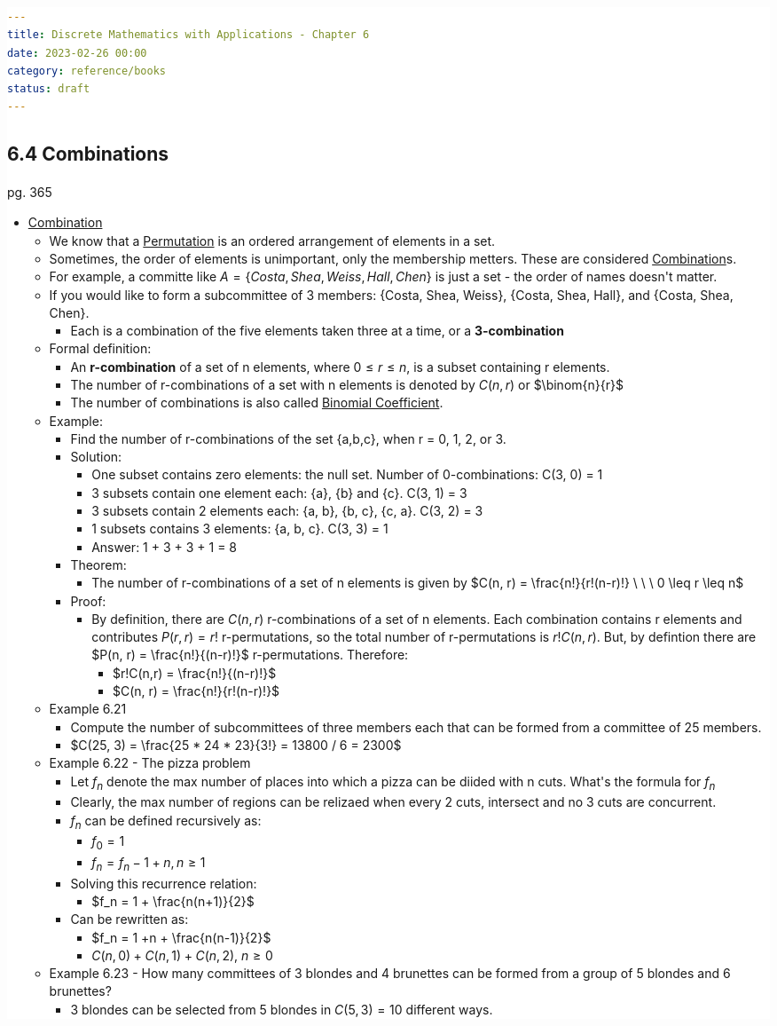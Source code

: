 ```yaml
---
title: Discrete Mathematics with Applications - Chapter 6
date: 2023-02-26 00:00
category: reference/books
status: draft
---
```


## 6.4 Combinations

pg. 365

* [Combination](Combination)
    * We know that a [Permutation](Permutation) is an ordered arrangement of elements in a set.
    * Sometimes, the order of elements is unimportant, only the membership metters. These are considered [Combination](Combination)s.
    * For example, a committe like $A = \{Costa, Shea, Weiss, Hall, Chen\}$ is just a set - the order of names doesn't matter.
    * If you would like to form a subcommittee of 3 members: {Costa, Shea, Weiss}, {Costa, Shea, Hall}, and {Costa, Shea, Chen}.
        * Each is a combination of the five elements taken three at a time, or a **3-combination**
    * Formal definition:
        * An **r-combination** of a set of n elements, where $0 \leq r \leq n$, is a subset containing r elements.
        * The number of r-combinations of a set with n elements is denoted by $C(n, r)$ or $\binom{n}{r}$
        * The number of combinations is also called [Binomial Coefficient](Binomial%20Coefficient).
    * Example:
        * Find the number of r-combinations of the set {a,b,c}, when r = 0, 1, 2, or 3.
        * Solution:
            * One subset contains zero elements: the null set. Number of 0-combinations: C(3, 0) = 1
            * 3 subsets contain one element each: {a}, {b} and {c}. C(3, 1) = 3
            * 3 subsets contain 2 elements each: {a, b}, {b, c}, {c, a}. C(3, 2) = 3
            * 1 subsets contains 3 elements: {a, b, c}. C(3, 3) = 1
            * Answer: 1 + 3 + 3 + 1 = 8
        * Theorem:
            * The number of r-combinations of a set of n elements is given by $C(n, r) = \frac{n!}{r!(n-r)!} \ \ \ 0 \leq r \leq n$
        * Proof:
            * By definition, there are $C(n, r)$ r-combinations of a set of n elements. Each combination contains r elements and contributes $P(r, r) = r!$ r-permutations, so the total number of r-permutations is $r!C(n, r)$. But, by defintion there are $P(n, r) = \frac{n!}{(n-r)!}$ r-permutations. Therefore:
                * $r!C(n,r) = \frac{n!}{(n-r)!}$
                * $C(n, r) = \frac{n!}{r!(n-r)!}$
    * Example 6.21
        * Compute the number of subcommittees of three members each that can be formed from a committee of 25 members.
        * $C(25, 3) = \frac{25 * 24 * 23}{3!} = 13800 / 6 =  2300$ 
    * Example 6.22 - The pizza problem
        * Let $f_n$ denote the max number of places into which a pizza can be diided with n cuts. What's the formula for $f_n$
        * Clearly, the max number of regions can be relizaed when every 2 cuts, intersect and no 3 cuts are concurrent.
        * $f_n$ can be defined recursively as:
            * $f_0 = 1$
            * $f_n = f_n-1 + n, n \geq 1$
        * Solving this recurrence relation:
            * $f_n = 1 + \frac{n(n+1)}{2}$
        * Can be rewritten as:
            * $f_n = 1 +n + \frac{n(n-1)}{2}$
            * $C(n, 0) + C(n, 1) + C(n,2), \ n \geq 0$
    * Example 6.23 - How many committees of 3 blondes and 4 brunettes can be formed from a group of 5 blondes and 6 brunettes?
        * 3 blondes can be selected from 5 blondes in $C(5, 3) = 10$ different ways.